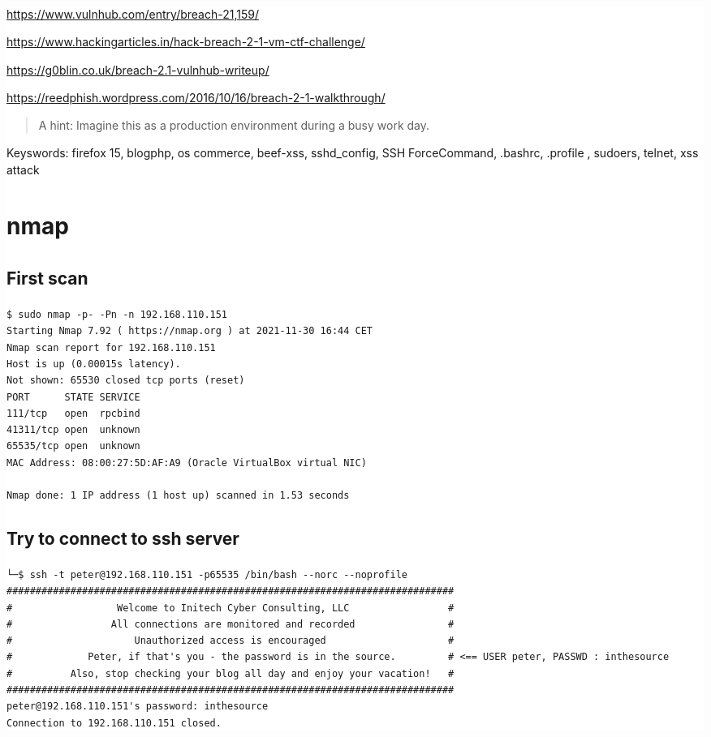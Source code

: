 <https://www.vulnhub.com/entry/breach-21,159/>

<https://www.hackingarticles.in/hack-breach-2-1-vm-ctf-challenge/>

<https://g0blin.co.uk/breach-2.1-vulnhub-writeup/>

<https://reedphish.wordpress.com/2016/10/16/breach-2-1-walkthrough/>


> A hint: Imagine this as a production environment during a busy work day.


Keyswords: firefox 15, blogphp, os commerce, beef-xss, sshd_config, SSH ForceCommand, .bashrc, .profile , sudoers, telnet, xss attack


# nmap

## First scan

	$ sudo nmap -p- -Pn -n 192.168.110.151
	Starting Nmap 7.92 ( https://nmap.org ) at 2021-11-30 16:44 CET
	Nmap scan report for 192.168.110.151
	Host is up (0.00015s latency).
	Not shown: 65530 closed tcp ports (reset)
	PORT      STATE SERVICE
	111/tcp   open  rpcbind
	41311/tcp open  unknown
	65535/tcp open  unknown
	MAC Address: 08:00:27:5D:AF:A9 (Oracle VirtualBox virtual NIC)

	Nmap done: 1 IP address (1 host up) scanned in 1.53 seconds



## Try to connect to ssh server
	
	└─$ ssh -t peter@192.168.110.151 -p65535 /bin/bash --norc --noprofile
	#############################################################################
	#                  Welcome to Initech Cyber Consulting, LLC                 #
	#                 All connections are monitored and recorded                #
	#                     Unauthorized access is encouraged                     #
	#             Peter, if that's you - the password is in the source.         # <== USER peter, PASSWD : inthesource
	#          Also, stop checking your blog all day and enjoy your vacation!   # 
	#############################################################################
	peter@192.168.110.151's password: inthesource
	Connection to 192.168.110.151 closed.
